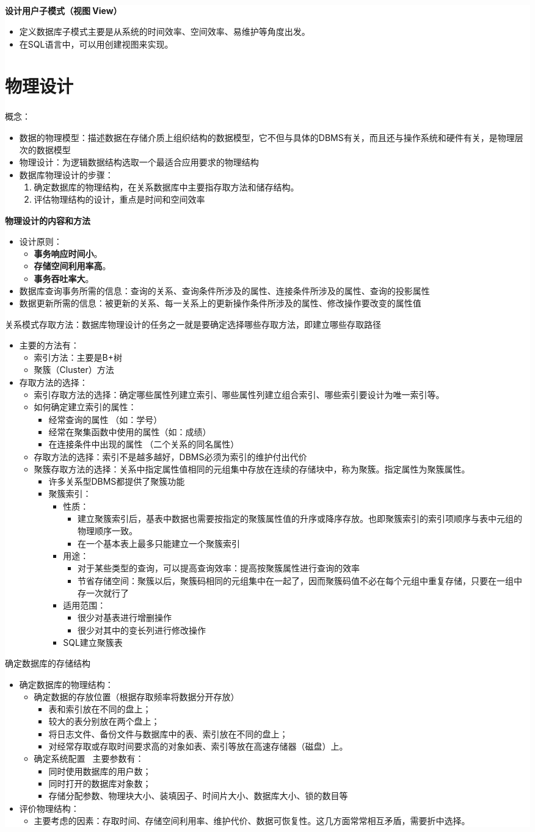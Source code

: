 **设计用户子模式（视图 View）**
- 定义数据库子模式主要是从系统的时间效率、空间效率、易维护等角度出发。
- 在SQL语言中，可以用创建视图来实现。

# 物理设计

概念：
- 数据的物理模型：描述数据在存储介质上组织结构的数据模型，它不但与具体的DBMS有关，而且还与操作系统和硬件有关，是物理层次的数据模型
- 物理设计：为逻辑数据结构选取一个最适合应用要求的物理结构
- 数据库物理设计的步骤：
	1. 确定数据库的物理结构，在关系数据库中主要指存取方法和储存结构。
	2. 评估物理结构的设计，重点是时间和空间效率

**物理设计的内容和方法**
- 设计原则：
	- **事务响应时间小**。
	- **存储空间利用率高**。
	- **事务吞吐率大**。
- 数据库查询事务所需的信息：查询的关系、查询条件所涉及的属性、连接条件所涉及的属性、查询的投影属性
- 数据更新所需的信息：被更新的关系、每一关系上的更新操作条件所涉及的属性、修改操作要改变的属性值

关系模式存取方法：数据库物理设计的任务之一就是要确定选择哪些存取方法，即建立哪些存取路径
- 主要的方法有：
	- 索引方法：主要是B+树
	- 聚簇（Cluster）方法
- 存取方法的选择：
	- 索引存取方法的选择：确定哪些属性列建立索引、哪些属性列建立组合索引、哪些索引要设计为唯一索引等。
	- 如何确定建立索引的属性：
		- 经常查询的属性 （如：学号）
		- 经常在聚集函数中使用的属性（如：成绩）
		- 在连接条件中出现的属性 （二个关系的同名属性）
	- 存取方法的选择：索引不是越多越好，DBMS必须为索引的维护付出代价
	- 聚簇存取方法的选择：关系中指定属性值相同的元组集中存放在连续的存储块中，称为聚簇。指定属性为聚簇属性。
		- 许多关系型DBMS都提供了聚簇功能
		- 聚簇索引：
			- 性质：
				- 建立聚簇索引后，基表中数据也需要按指定的聚簇属性值的升序或降序存放。也即聚簇索引的索引项顺序与表中元组的物理顺序一致。
				- 在一个基本表上最多只能建立一个聚簇索引
			- 用途：
				- 对于某些类型的查询，可以提高查询效率：提高按聚簇属性进行查询的效率
				- 节省存储空间：聚簇以后，聚簇码相同的元组集中在一起了，因而聚簇码值不必在每个元组中重复存储，只要在一组中存一次就行了
			- 适用范围：
				- 很少对基表进行增删操作
				- 很少对其中的变长列进行修改操作
			- SQL建立聚簇表

确定数据库的存储结构
- 确定数据库的物理结构：
	- 确定数据的存放位置（根据存取频率将数据分开存放）
		- 表和索引放在不同的盘上；
		- 较大的表分别放在两个盘上；
		- 将日志文件、备份文件与数据库中的表、索引放在不同的盘上；
		- 对经常存取或存取时间要求高的对象如表、索引等放在高速存储器（磁盘）上。
	- 确定系统配置   主要参数有：
		- 同时使用数据库的用户数；
		- 同时打开的数据库对象数；
		- 存储分配参数、物理块大小、装填因子、时间片大小、数据库大小、锁的数目等
- 评价物理结构：
	- 主要考虑的因素：存取时间、存储空间利用率、维护代价、数据可恢复性。这几方面常常相互矛盾，需要折中选择。
